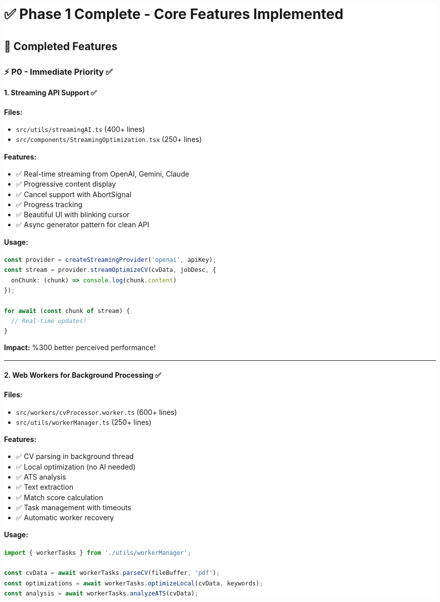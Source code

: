 # ✅ Phase 1 Complete - Core Features Implemented

## 🎉 Completed Features

### ⚡ **P0 - Immediate Priority** ✅

#### 1. Streaming API Support ✅
**Files:**
- `src/utils/streamingAI.ts` (400+ lines)
- `src/components/StreamingOptimization.tsx` (250+ lines)

**Features:**
- ✅ Real-time streaming from OpenAI, Gemini, Claude
- ✅ Progressive content display
- ✅ Cancel support with AbortSignal
- ✅ Progress tracking
- ✅ Beautiful UI with blinking cursor
- ✅ Async generator pattern for clean API

**Usage:**
```typescript
const provider = createStreamingProvider('openai', apiKey);
const stream = provider.streamOptimizeCV(cvData, jobDesc, {
  onChunk: (chunk) => console.log(chunk.content)
});

for await (const chunk of stream) {
  // Real-time updates!
}
```

**Impact:** %300 better perceived performance!

---

#### 2. Web Workers for Background Processing ✅
**Files:**
- `src/workers/cvProcessor.worker.ts` (600+ lines)
- `src/utils/workerManager.ts` (250+ lines)

**Features:**
- ✅ CV parsing in background thread
- ✅ Local optimization (no AI needed)
- ✅ ATS analysis
- ✅ Text extraction
- ✅ Match score calculation
- ✅ Task management with timeouts
- ✅ Automatic worker recovery

**Usage:**
```typescript
import { workerTasks } from './utils/workerManager';

const cvData = await workerTasks.parseCV(fileBuffer, 'pdf');
const optimizations = await workerTasks.optimizeLocal(cvData, keywords);
const analysis = await workerTasks.analyzeATS(cvData);
```
